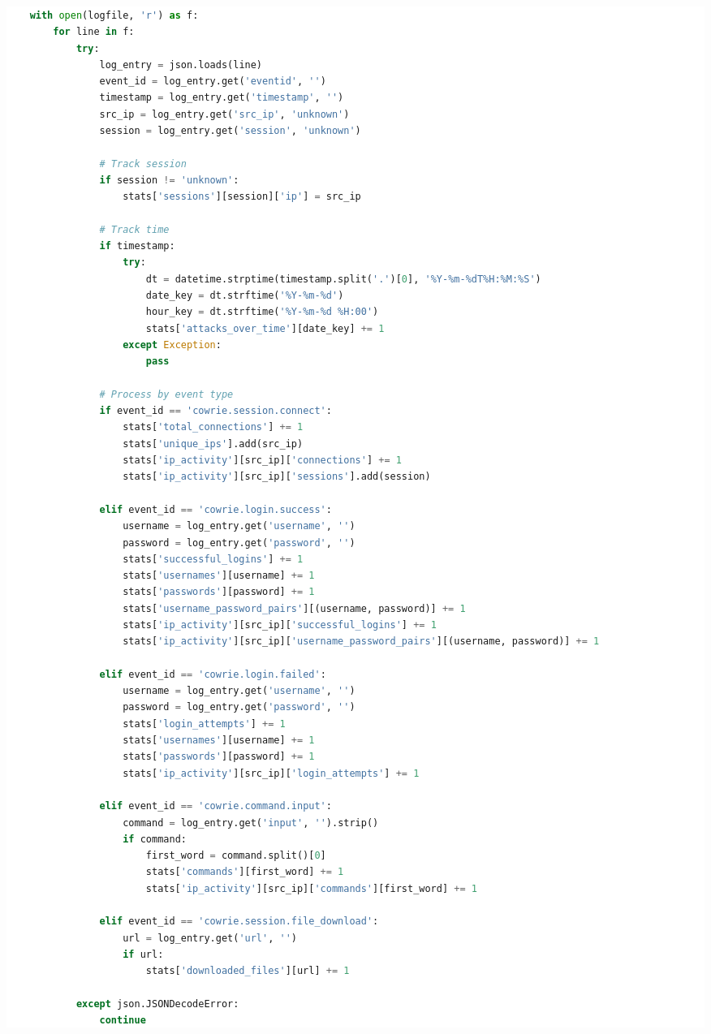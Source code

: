 ```python
    with open(logfile, 'r') as f:
        for line in f:
            try:
                log_entry = json.loads(line)
                event_id = log_entry.get('eventid', '')
                timestamp = log_entry.get('timestamp', '')
                src_ip = log_entry.get('src_ip', 'unknown')
                session = log_entry.get('session', 'unknown')
                
                # Track session
                if session != 'unknown':
                    stats['sessions'][session]['ip'] = src_ip
                    
                # Track time
                if timestamp:
                    try:
                        dt = datetime.strptime(timestamp.split('.')[0], '%Y-%m-%dT%H:%M:%S')
                        date_key = dt.strftime('%Y-%m-%d')
                        hour_key = dt.strftime('%Y-%m-%d %H:00')
                        stats['attacks_over_time'][date_key] += 1
                    except Exception:
                        pass
                
                # Process by event type
                if event_id == 'cowrie.session.connect':
                    stats['total_connections'] += 1
                    stats['unique_ips'].add(src_ip)
                    stats['ip_activity'][src_ip]['connections'] += 1
                    stats['ip_activity'][src_ip]['sessions'].add(session)
                    
                elif event_id == 'cowrie.login.success':
                    username = log_entry.get('username', '')
                    password = log_entry.get('password', '')
                    stats['successful_logins'] += 1
                    stats['usernames'][username] += 1
                    stats['passwords'][password] += 1
                    stats['username_password_pairs'][(username, password)] += 1
                    stats['ip_activity'][src_ip]['successful_logins'] += 1
                    stats['ip_activity'][src_ip]['username_password_pairs'][(username, password)] += 1
                    
                elif event_id == 'cowrie.login.failed':
                    username = log_entry.get('username', '')
                    password = log_entry.get('password', '')
                    stats['login_attempts'] += 1
                    stats['usernames'][username] += 1
                    stats['passwords'][password] += 1
                    stats['ip_activity'][src_ip]['login_attempts'] += 1
                    
                elif event_id == 'cowrie.command.input':
                    command = log_entry.get('input', '').strip()
                    if command:
                        first_word = command.split()[0]
                        stats['commands'][first_word] += 1
                        stats['ip_activity'][src_ip]['commands'][first_word] += 1
                        
                elif event_id == 'cowrie.session.file_download':
                    url = log_entry.get('url', '')
                    if url:
                        stats['downloaded_files'][url] += 1
                        
            except json.JSONDecodeError:
                continue
```